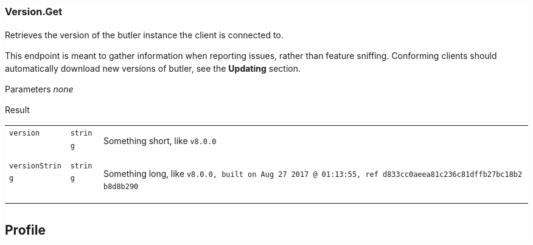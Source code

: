 ### <em class="request-client-caller"></em>Version.Get


<p>
<p>Retrieves the version of the butler instance the client
is connected to.</p>

<p>This endpoint is meant to gather information when reporting
issues, rather than feature sniffing. Conforming clients should
automatically download new versions of butler, see the <strong>Updating</strong> section.</p>

</p>

<p>
<span class="header">Parameters</span> <em>none</em>
</p>



<p>
<span class="header">Result</span> 
</p>


<table class="field-table">
<tr>
<td><code>version</code></td>
<td><code class="typename"><span class="type builtin-type">string</span></code></td>
<td><p>Something short, like <code>v8.0.0</code></p>
</td>
</tr>
<tr>
<td><code>versionString</code></td>
<td><code class="typename"><span class="type builtin-type">string</span></code></td>
<td><p>Something long, like <code>v8.0.0, built on Aug 27 2017 @ 01:13:55, ref d833cc0aeea81c236c81dffb27bc18b2b8d8b290</code></p>
</td>
</tr>
</table>


<div id="VersionGetParams__TypeHint" style="display: none;" class="tip-content">
<p><em class="request-client-caller"></em>Version.Get <a href="#/?id=versionget">(Go to definition)</a></p>

<p>
<p>Retrieves the version of the butler instance the client
is connected to.</p>

<p>This endpoint is meant to gather information when reporting
issues, rather than feature sniffing. Conforming clients should
automatically download new versions of butler, see the <strong>Updating</strong> section.</p>

</p>
</div>


## Profile
